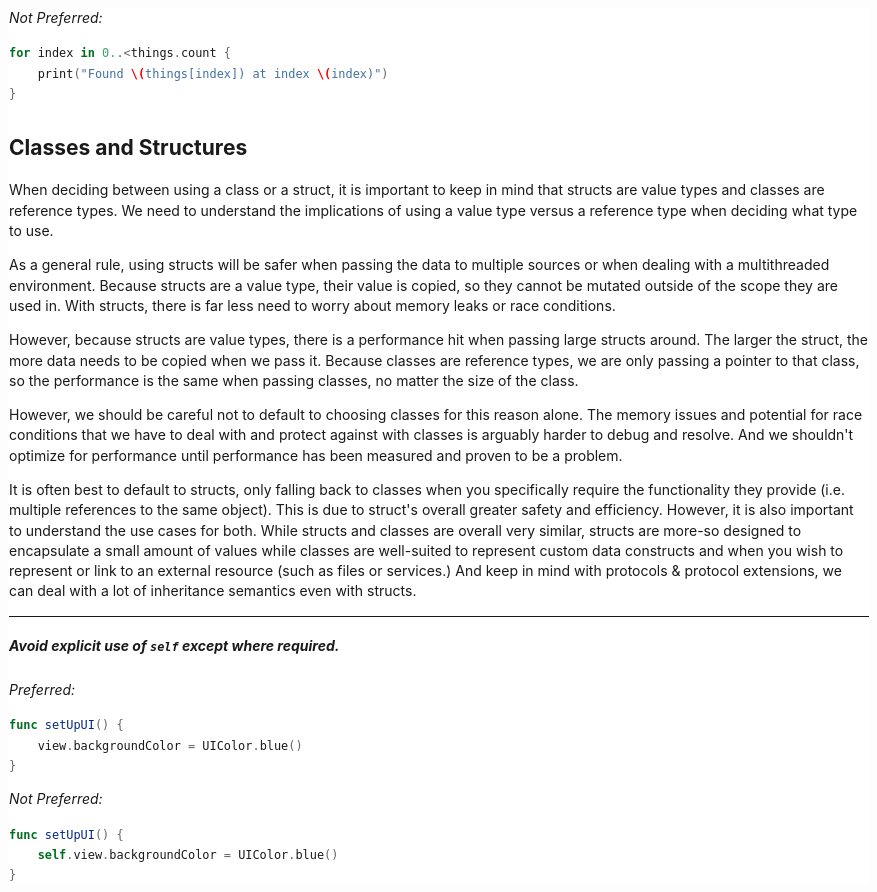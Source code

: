 *Not Preferred:*

```swift
for index in 0..<things.count {
    print("Found \(things[index]) at index \(index)")
}
```

## Classes and Structures

When deciding between using a class or a struct, it is important to keep in mind that structs are value types and classes are reference types.  We need to understand the implications of using a value type versus a reference type when deciding what type to use.  

As a general rule, using structs will be safer when passing the data to multiple sources or when dealing with a multithreaded environment.  Because structs are a value type, their value is copied, so they cannot be mutated outside of the scope they are used in.  With structs, there is far less need to worry about memory leaks or race conditions.

However, because structs are value types, there is a performance hit when passing large structs around.  The larger the struct, the more data needs to be copied when we pass it.  Because classes are reference types, we are only passing a pointer to that class, so the performance is the same when passing classes, no matter the size of the class.  

However, we should be careful not to default to choosing classes for this reason alone.  The memory issues and potential for race conditions that we have to deal with and protect against with classes is arguably harder to debug and resolve.  And we shouldn't optimize for performance until performance has been measured and proven to be a problem.

It is often best to default to structs, only falling back to classes when you specifically require the functionality they provide (i.e. multiple references to the same object). This is due to struct's overall greater safety and efficiency. However, it is also important to understand the use cases for both.  While structs and classes are overall very similar, structs are more-so designed to encapsulate a small amount of values while classes are well-suited to represent custom data constructs and when you wish to represent or link to an external resource (such as files or services.)  And keep in mind with protocols & protocol extensions, we can deal with a lot of inheritance semantics even with structs.

---

##### Avoid explicit use of `self` except where required.

*Preferred:*

```swift
func setUpUI() {
    view.backgroundColor = UIColor.blue()
}
```

*Not Preferred:*

```swift
func setUpUI() {
    self.view.backgroundColor = UIColor.blue()
}
```

